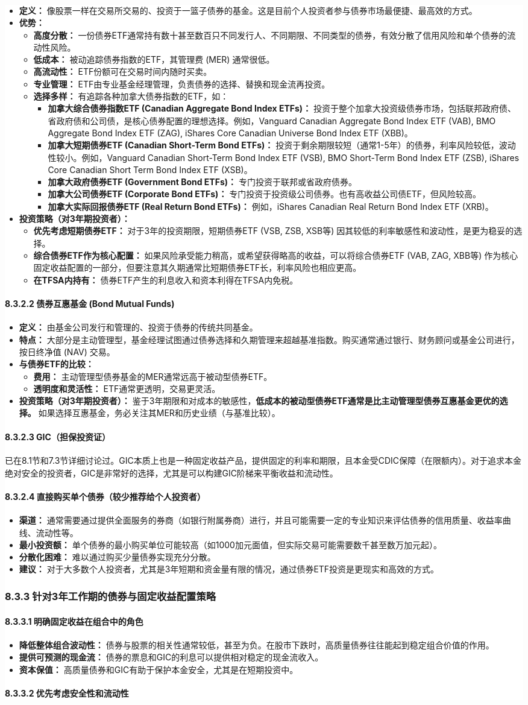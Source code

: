 *   **定义：** 像股票一样在交易所交易的、投资于一篮子债券的基金。这是目前个人投资者参与债券市场最便捷、最高效的方式。
*   **优势：**
    *   **高度分散：** 一份债券ETF通常持有数十甚至数百只不同发行人、不同期限、不同类型的债券，有效分散了信用风险和单个债券的流动性风险。
    *   **低成本：** 被动追踪债券指数的ETF，其管理费 (MER) 通常很低。
    *   **高流动性：** ETF份额可在交易时间内随时买卖。
    *   **专业管理：** ETF由专业基金经理管理，负责债券的选择、替换和现金流再投资。
    *   **选择多样：** 有追踪各种加拿大债券指数的ETF，如：
        *   **加拿大综合债券指数ETF (Canadian Aggregate Bond Index ETFs)：** 投资于整个加拿大投资级债券市场，包括联邦政府债、省政府债和公司债，是核心债券配置的理想选择。例如，Vanguard Canadian Aggregate Bond Index ETF (VAB), BMO Aggregate Bond Index ETF (ZAG), iShares Core Canadian Universe Bond Index ETF (XBB)。
        *   **加拿大短期债券ETF (Canadian Short-Term Bond ETFs)：** 投资于剩余期限较短（通常1-5年）的债券，利率风险较低，波动性较小。例如，Vanguard Canadian Short-Term Bond Index ETF (VSB), BMO Short-Term Bond Index ETF (ZSB), iShares Core Canadian Short Term Bond Index ETF (XSB)。
        *   **加拿大政府债券ETF (Government Bond ETFs)：** 专门投资于联邦或省政府债券。
        *   **加拿大公司债券ETF (Corporate Bond ETFs)：** 专门投资于投资级公司债券。也有高收益公司债ETF，但风险较高。
        *   **加拿大实际回报债券ETF (Real Return Bond ETFs)：** 例如，iShares Canadian Real Return Bond Index ETF (XRB)。
*   **投资策略（对3年期投资者）：**
    *   **优先考虑短期债券ETF：** 对于3年的投资期限，短期债券ETF (VSB, ZSB, XSB等) 因其较低的利率敏感性和波动性，是更为稳妥的选择。
    *   **综合债券ETF作为核心配置：** 如果风险承受能力稍高，或希望获得略高的收益，可以将综合债券ETF (VAB, ZAG, XBB等) 作为核心固定收益配置的一部分，但要注意其久期通常比短期债券ETF长，利率风险也相应更高。
    *   **在TFSA内持有：** 债券ETF产生的利息收入和资本利得在TFSA内免税。

#### 8.3.2.2 债券互惠基金 (Bond Mutual Funds)

*   **定义：** 由基金公司发行和管理的、投资于债券的传统共同基金。
*   **特点：** 大部分是主动管理型，基金经理试图通过债券选择和久期管理来超越基准指数。购买通常通过银行、财务顾问或基金公司进行，按日终净值 (NAV) 交易。
*   **与债券ETF的比较：**
    *   **费用：** 主动管理型债券基金的MER通常远高于被动型债券ETF。
    *   **透明度和灵活性：** ETF通常更透明，交易更灵活。
*   **投资策略（对3年期投资者）：** 鉴于3年期限和对成本的敏感性，**低成本的被动型债券ETF通常是比主动管理型债券互惠基金更优的选择。** 如果选择互惠基金，务必关注其MER和历史业绩（与基准比较）。

#### 8.3.2.3 GIC（担保投资证）

已在8.1节和7.3节详细讨论过。GIC本质上也是一种固定收益产品，提供固定的利率和期限，且本金受CDIC保障（在限额内）。对于追求本金绝对安全的投资者，GIC是非常好的选择，尤其是可以构建GIC阶梯来平衡收益和流动性。

#### 8.3.2.4 直接购买单个债券（较少推荐给个人投资者）

*   **渠道：** 通常需要通过提供全面服务的券商（如银行附属券商）进行，并且可能需要一定的专业知识来评估债券的信用质量、收益率曲线、流动性等。
*   **最小投资额：** 单个债券的最小购买单位可能较高（如1000加元面值，但实际交易可能需要数千甚至数万加元起）。
*   **分散化困难：** 难以通过购买少量债券实现充分分散。
*   **建议：** 对于大多数个人投资者，尤其是3年短期和资金量有限的情况，通过债券ETF投资是更现实和高效的方式。

### 8.3.3 针对3年工作期的债券与固定收益配置策略

#### 8.3.3.1 明确固定收益在组合中的角色

*   **降低整体组合波动性：** 债券与股票的相关性通常较低，甚至为负。在股市下跌时，高质量债券往往能起到稳定组合价值的作用。
*   **提供可预测的现金流：** 债券的票息和GIC的利息可以提供相对稳定的现金流收入。
*   **资本保值：** 高质量债券和GIC有助于保护本金安全，尤其是在短期投资中。

#### 8.3.3.2 优先考虑安全性和流动性
